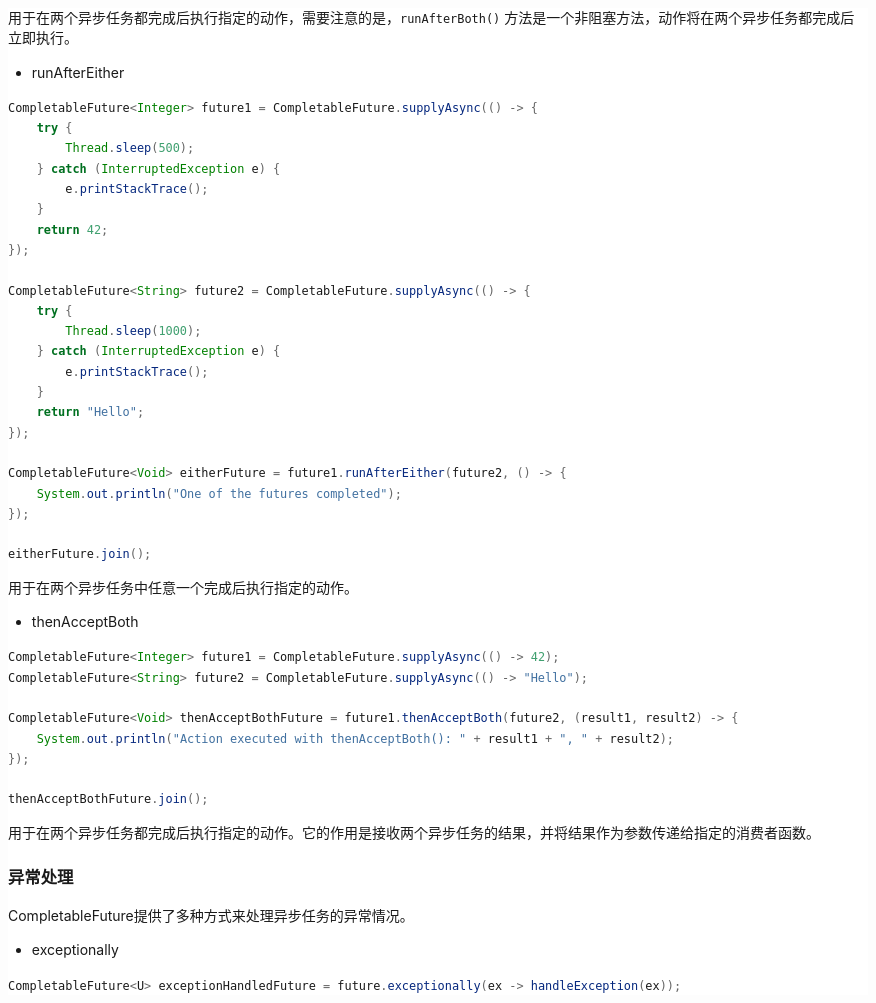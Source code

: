 用于在两个异步任务都完成后执行指定的动作，需要注意的是，`runAfterBoth()` 方法是一个非阻塞方法，动作将在两个异步任务都完成后立即执行。

- runAfterEither

```java
CompletableFuture<Integer> future1 = CompletableFuture.supplyAsync(() -> {
    try {
        Thread.sleep(500);
    } catch (InterruptedException e) {
        e.printStackTrace();
    }
    return 42;
});

CompletableFuture<String> future2 = CompletableFuture.supplyAsync(() -> {
    try {
        Thread.sleep(1000);
    } catch (InterruptedException e) {
        e.printStackTrace();
    }
    return "Hello";
});

CompletableFuture<Void> eitherFuture = future1.runAfterEither(future2, () -> {
    System.out.println("One of the futures completed");
});

eitherFuture.join();
```

用于在两个异步任务中任意一个完成后执行指定的动作。

- thenAcceptBoth

```java
CompletableFuture<Integer> future1 = CompletableFuture.supplyAsync(() -> 42);
CompletableFuture<String> future2 = CompletableFuture.supplyAsync(() -> "Hello");

CompletableFuture<Void> thenAcceptBothFuture = future1.thenAcceptBoth(future2, (result1, result2) -> {
    System.out.println("Action executed with thenAcceptBoth(): " + result1 + ", " + result2);
});

thenAcceptBothFuture.join();
```

用于在两个异步任务都完成后执行指定的动作。它的作用是接收两个异步任务的结果，并将结果作为参数传递给指定的消费者函数。

### 异常处理

CompletableFuture提供了多种方式来处理异步任务的异常情况。

- exceptionally

```java
CompletableFuture<U> exceptionHandledFuture = future.exceptionally(ex -> handleException(ex));
```
